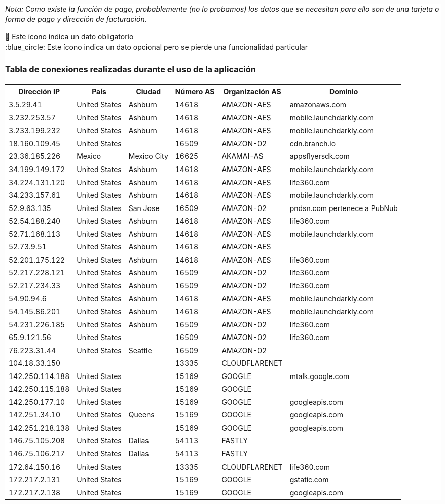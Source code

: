 *Nota: Como existe la función de pago, probablemente (no lo probamos) los datos que se necesitan para ello son de una tarjeta o forma de pago y dirección de facturación.*
    
:red_circle: Este ícono indica un dato obligatorio   
:blue_circle: Este ícono indica un dato opcional pero se pierde una funcionalidad particular

### Tabla de conexiones realizadas durante el uso de la aplicación

| Dirección  IP     | País          | Ciudad      | Número AS | Organización AS | Dominio |
|-----------------|---------------|-------------|-----------|-----------------|---------------------------------|
| 3.5.29.41       | United States | Ashburn     |     14618 | AMAZON-AES      | amazonaws.com                   |
| 3.232.253.57    | United States | Ashburn     |     14618 | AMAZON-AES      | mobile.launchdarkly.com         |
| 3.233.199.232   | United States | Ashburn     |     14618 | AMAZON-AES      | mobile.launchdarkly.com         |
| 18.160.109.45   | United States |             |     16509 | AMAZON-02       | cdn.branch.io                   |
| 23.36.185.226   | Mexico        | Mexico City |     16625 | AKAMAI-AS       | appsflyersdk.com                |
| 34.199.149.172  | United States | Ashburn     |     14618 | AMAZON-AES      | mobile.launchdarkly.com         |
| 34.224.131.120  | United States | Ashburn     |     14618 | AMAZON-AES      | life360.com                     |
| 34.233.157.61   | United States | Ashburn     |     14618 | AMAZON-AES      | mobile.launchdarkly.com         |
| 52.9.63.135     | United States | San Jose    |     16509 | AMAZON-02       | pndsn.com pertenece a PubNub    |
| 52.54.188.240   | United States | Ashburn     |     14618 | AMAZON-AES      | life360.com                     |
| 52.71.168.113   | United States | Ashburn     |     14618 | AMAZON-AES      | mobile.launchdarkly.com         |
| 52.73.9.51      | United States | Ashburn     |     14618 | AMAZON-AES      |                                 |
| 52.201.175.122  | United States | Ashburn     |     14618 | AMAZON-AES      | life360.com                     |
| 52.217.228.121  | United States | Ashburn     |     16509 | AMAZON-02       | life360.com                     |
| 52.217.234.33   | United States | Ashburn     |     16509 | AMAZON-02       | life360.com                     |
| 54.90.94.6      | United States | Ashburn     |     14618 | AMAZON-AES      | mobile.launchdarkly.com         |
| 54.145.86.201   | United States | Ashburn     |     14618 | AMAZON-AES      | mobile.launchdarkly.com         |
| 54.231.226.185  | United States | Ashburn     |     16509 | AMAZON-02       | life360.com                     |
| 65.9.121.56     | United States |             |     16509 | AMAZON-02       | life360.com                     |
| 76.223.31.44    | United States | Seattle     |     16509 | AMAZON-02       |                                 |
| 104.18.33.150   |               |             |     13335 | CLOUDFLARENET   |                                 |
| 142.250.114.188 | United States |             |     15169 | GOOGLE          | mtalk.google.com                |
| 142.250.115.188 | United States |             |     15169 | GOOGLE          |                                 |
| 142.250.177.10  | United States |             |     15169 | GOOGLE          | googleapis.com                  |
| 142.251.34.10   | United States | Queens      |     15169 | GOOGLE          | googleapis.com                  |
| 142.251.218.138 | United States |             |     15169 | GOOGLE          | googleapis.com                  |
| 146.75.105.208  | United States | Dallas      |     54113 | FASTLY          |                                 |
| 146.75.106.217  | United States | Dallas      |     54113 | FASTLY          |                                 |
| 172.64.150.16   | United States |             |     13335 | CLOUDFLARENET   | life360.com                     |
| 172.217.2.131   | United States |             |     15169 | GOOGLE          | gstatic.com                     |
| 172.217.2.138   | United States |             |     15169 | GOOGLE          | googleapis.com                  |